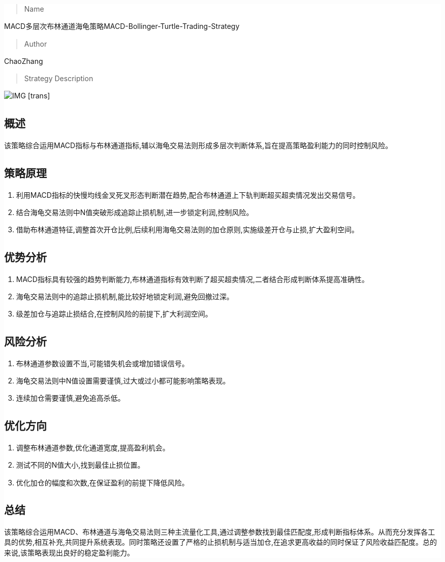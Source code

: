
> Name

MACD多层次布林通道海龟策略MACD-Bollinger-Turtle-Trading-Strategy

> Author

ChaoZhang

> Strategy Description

![IMG](https://www.fmz.com/upload/asset/12a942b6f1c141c2c6e.png)
[trans]

## 概述

该策略综合运用MACD指标与布林通道指标,辅以海龟交易法则形成多层次判断体系,旨在提高策略盈利能力的同时控制风险。

## 策略原理

1. 利用MACD指标的快慢均线金叉死叉形态判断潜在趋势,配合布林通道上下轨判断超买超卖情况发出交易信号。

2. 结合海龟交易法则中N值突破形成追踪止损机制,进一步锁定利润,控制风险。

3. 借助布林通道特征,调整首次开仓比例,后续利用海龟交易法则的加仓原则,实施级差开仓与止损,扩大盈利空间。


## 优势分析

1. MACD指标具有较强的趋势判断能力,布林通道指标有效判断了超买超卖情况,二者结合形成判断体系提高准确性。

2. 海龟交易法则中的追踪止损机制,能比较好地锁定利润,避免回撤过深。

3. 级差加仓与追踪止损结合,在控制风险的前提下,扩大利润空间。

## 风险分析 

1. 布林通道参数设置不当,可能错失机会或增加错误信号。

2. 海龟交易法则中N值设置需要谨慎,过大或过小都可能影响策略表现。

3. 连续加仓需要谨慎,避免追高杀低。

## 优化方向

1. 调整布林通道参数,优化通道宽度,提高盈利机会。

2. 测试不同的N值大小,找到最佳止损位置。 

3. 优化加仓的幅度和次数,在保证盈利的前提下降低风险。

## 总结

该策略综合运用MACD、布林通道与海龟交易法则三种主流量化工具,通过调整参数找到最佳匹配度,形成判断指标体系。从而充分发挥各工具的优势,相互补充,共同提升系统表现。同时策略还设置了严格的止损机制与适当加仓,在追求更高收益的同时保证了风险收益匹配度。总的来说,该策略表现出良好的稳定盈利能力。
